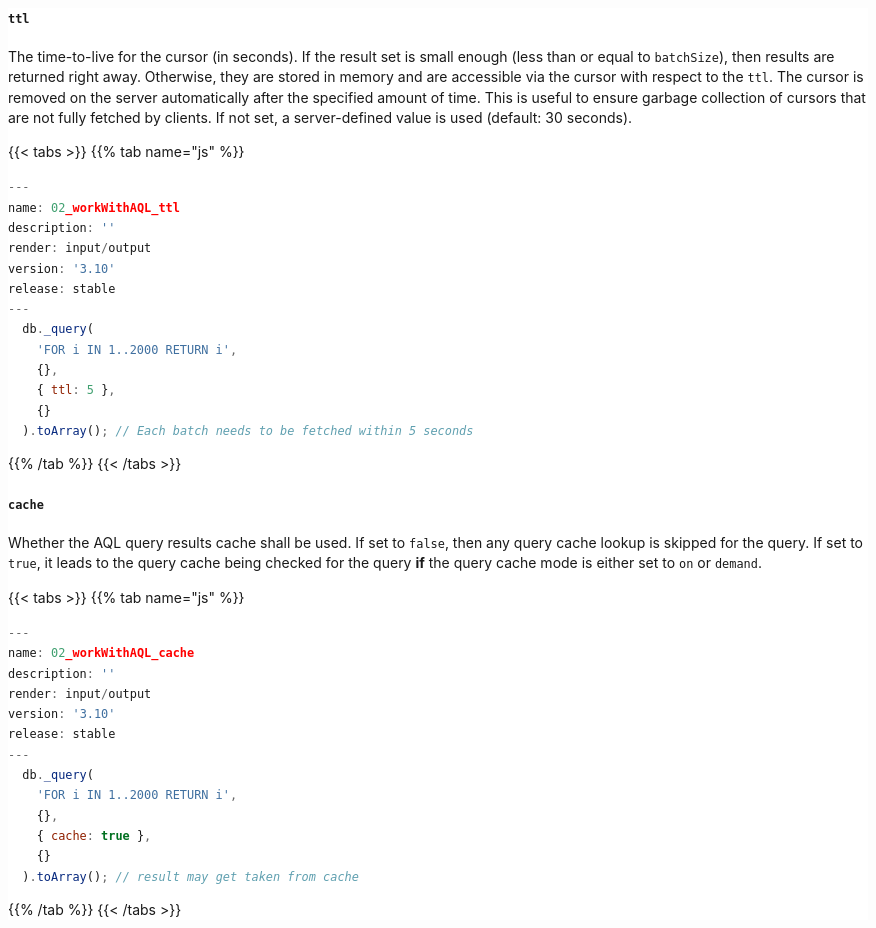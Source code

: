     
    

#### `ttl`

The time-to-live for the cursor (in seconds). If the result set is small enough
(less than or equal to `batchSize`), then results are returned right away.
Otherwise, they are stored in memory and are accessible via the cursor with
respect to the `ttl`. The cursor is removed on the server automatically after
the specified amount of time. This is useful to ensure garbage collection of
cursors that are not fully fetched by clients. If not set, a server-defined
value is used (default: 30 seconds).

    
 {{< tabs >}}
{{% tab name="js" %}}
```js
---
name: 02_workWithAQL_ttl
description: ''
render: input/output
version: '3.10'
release: stable
---
  db._query(
    'FOR i IN 1..2000 RETURN i',
    {},
    { ttl: 5 },
    {}
  ).toArray(); // Each batch needs to be fetched within 5 seconds
```
{{% /tab %}}
{{< /tabs >}}
 
    
    

#### `cache`

Whether the AQL query results cache shall be used. If set to `false`, then any
query cache lookup is skipped for the query. If set to `true`, it leads to the
query cache being checked for the query **if** the query cache mode is either
set to `on` or `demand`.

    
 {{< tabs >}}
{{% tab name="js" %}}
```js
---
name: 02_workWithAQL_cache
description: ''
render: input/output
version: '3.10'
release: stable
---
  db._query(
    'FOR i IN 1..2000 RETURN i',
    {},
    { cache: true },
    {}
  ).toArray(); // result may get taken from cache
```
{{% /tab %}}
{{< /tabs >}}
 